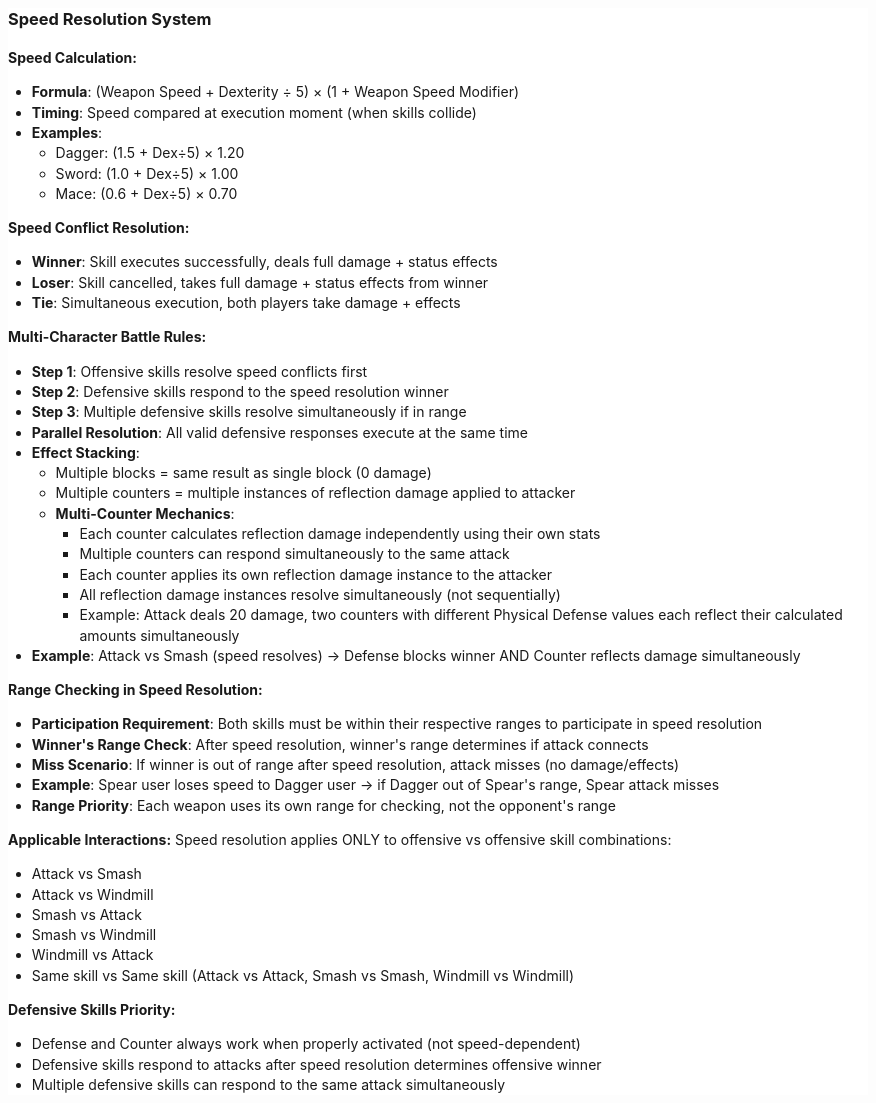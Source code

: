 ### Speed Resolution System

**Speed Calculation:**
- **Formula**: (Weapon Speed + Dexterity ÷ 5) × (1 + Weapon Speed Modifier)
- **Timing**: Speed compared at execution moment (when skills collide)
- **Examples**:
  - Dagger: (1.5 + Dex÷5) × 1.20
  - Sword: (1.0 + Dex÷5) × 1.00
  - Mace: (0.6 + Dex÷5) × 0.70

**Speed Conflict Resolution:**
- **Winner**: Skill executes successfully, deals full damage + status effects
- **Loser**: Skill cancelled, takes full damage + status effects from winner
- **Tie**: Simultaneous execution, both players take damage + effects

**Multi-Character Battle Rules:**
- **Step 1**: Offensive skills resolve speed conflicts first
- **Step 2**: Defensive skills respond to the speed resolution winner
- **Step 3**: Multiple defensive skills resolve simultaneously if in range
- **Parallel Resolution**: All valid defensive responses execute at the same time
- **Effect Stacking**:
  - Multiple blocks = same result as single block (0 damage)
  - Multiple counters = multiple instances of reflection damage applied to attacker
  - **Multi-Counter Mechanics**:
    - Each counter calculates reflection damage independently using their own stats
    - Multiple counters can respond simultaneously to the same attack
    - Each counter applies its own reflection damage instance to the attacker
    - All reflection damage instances resolve simultaneously (not sequentially)
    - Example: Attack deals 20 damage, two counters with different Physical Defense values each reflect their calculated amounts simultaneously
- **Example**: Attack vs Smash (speed resolves) → Defense blocks winner AND Counter reflects damage simultaneously

**Range Checking in Speed Resolution:**
- **Participation Requirement**: Both skills must be within their respective ranges to participate in speed resolution
- **Winner's Range Check**: After speed resolution, winner's range determines if attack connects
- **Miss Scenario**: If winner is out of range after speed resolution, attack misses (no damage/effects)
- **Example**: Spear user loses speed to Dagger user → if Dagger out of Spear's range, Spear attack misses
- **Range Priority**: Each weapon uses its own range for checking, not the opponent's range

**Applicable Interactions:**
Speed resolution applies ONLY to offensive vs offensive skill combinations:
- Attack vs Smash
- Attack vs Windmill
- Smash vs Attack
- Smash vs Windmill
- Windmill vs Attack
- Same skill vs Same skill (Attack vs Attack, Smash vs Smash, Windmill vs Windmill)

**Defensive Skills Priority:**
- Defense and Counter always work when properly activated (not speed-dependent)
- Defensive skills respond to attacks after speed resolution determines offensive winner
- Multiple defensive skills can respond to the same attack simultaneously
